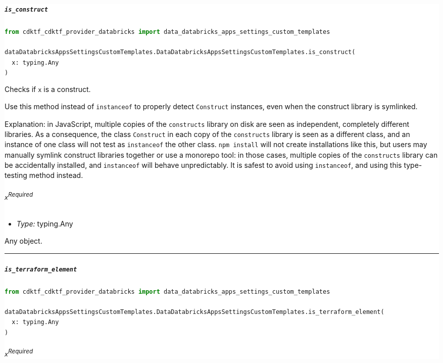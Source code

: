
##### `is_construct` <a name="is_construct" id="@cdktf/provider-databricks.dataDatabricksAppsSettingsCustomTemplates.DataDatabricksAppsSettingsCustomTemplates.isConstruct"></a>

```python
from cdktf_cdktf_provider_databricks import data_databricks_apps_settings_custom_templates

dataDatabricksAppsSettingsCustomTemplates.DataDatabricksAppsSettingsCustomTemplates.is_construct(
  x: typing.Any
)
```

Checks if `x` is a construct.

Use this method instead of `instanceof` to properly detect `Construct`
instances, even when the construct library is symlinked.

Explanation: in JavaScript, multiple copies of the `constructs` library on
disk are seen as independent, completely different libraries. As a
consequence, the class `Construct` in each copy of the `constructs` library
is seen as a different class, and an instance of one class will not test as
`instanceof` the other class. `npm install` will not create installations
like this, but users may manually symlink construct libraries together or
use a monorepo tool: in those cases, multiple copies of the `constructs`
library can be accidentally installed, and `instanceof` will behave
unpredictably. It is safest to avoid using `instanceof`, and using
this type-testing method instead.

###### `x`<sup>Required</sup> <a name="x" id="@cdktf/provider-databricks.dataDatabricksAppsSettingsCustomTemplates.DataDatabricksAppsSettingsCustomTemplates.isConstruct.parameter.x"></a>

- *Type:* typing.Any

Any object.

---

##### `is_terraform_element` <a name="is_terraform_element" id="@cdktf/provider-databricks.dataDatabricksAppsSettingsCustomTemplates.DataDatabricksAppsSettingsCustomTemplates.isTerraformElement"></a>

```python
from cdktf_cdktf_provider_databricks import data_databricks_apps_settings_custom_templates

dataDatabricksAppsSettingsCustomTemplates.DataDatabricksAppsSettingsCustomTemplates.is_terraform_element(
  x: typing.Any
)
```

###### `x`<sup>Required</sup> <a name="x" id="@cdktf/provider-databricks.dataDatabricksAppsSettingsCustomTemplates.DataDatabricksAppsSettingsCustomTemplates.isTerraformElement.parameter.x"></a>
